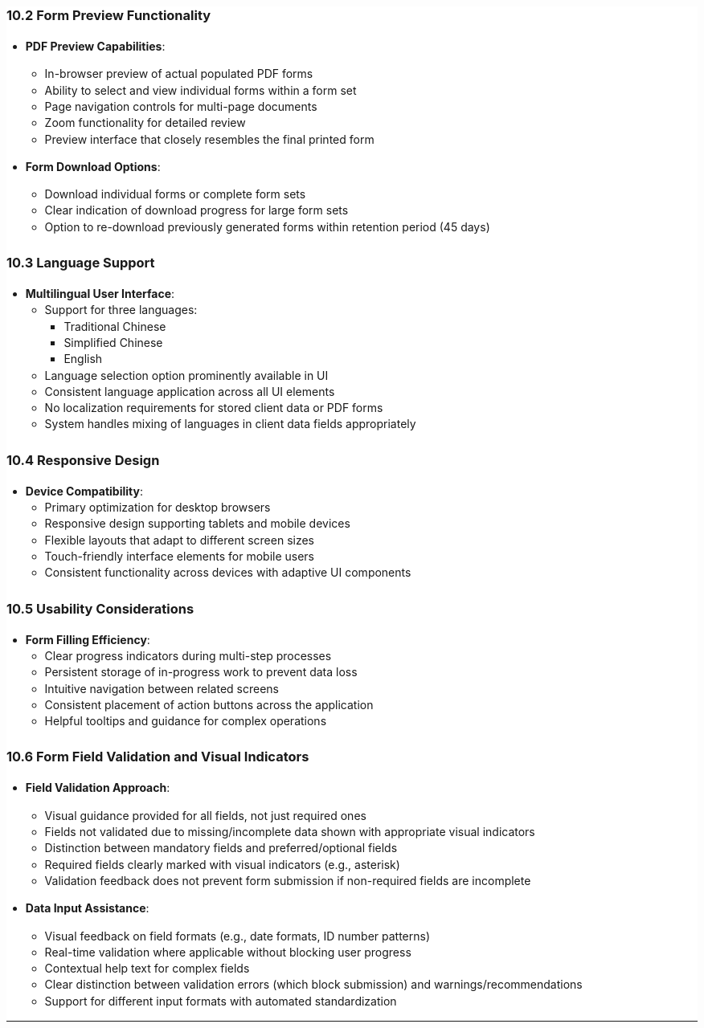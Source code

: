 ### 10.2 Form Preview Functionality
- **PDF Preview Capabilities**:
  - In-browser preview of actual populated PDF forms
  - Ability to select and view individual forms within a form set
  - Page navigation controls for multi-page documents
  - Zoom functionality for detailed review
  - Preview interface that closely resembles the final printed form

- **Form Download Options**:
  - Download individual forms or complete form sets
  - Clear indication of download progress for large form sets
  - Option to re-download previously generated forms within retention period (45 days)

### 10.3 Language Support
- **Multilingual User Interface**:
  - Support for three languages:
    - Traditional Chinese
    - Simplified Chinese
    - English
  - Language selection option prominently available in UI
  - Consistent language application across all UI elements
  - No localization requirements for stored client data or PDF forms
  - System handles mixing of languages in client data fields appropriately

### 10.4 Responsive Design
- **Device Compatibility**:
  - Primary optimization for desktop browsers
  - Responsive design supporting tablets and mobile devices
  - Flexible layouts that adapt to different screen sizes
  - Touch-friendly interface elements for mobile users
  - Consistent functionality across devices with adaptive UI components

### 10.5 Usability Considerations
- **Form Filling Efficiency**:
  - Clear progress indicators during multi-step processes
  - Persistent storage of in-progress work to prevent data loss
  - Intuitive navigation between related screens
  - Consistent placement of action buttons across the application
  - Helpful tooltips and guidance for complex operations

### 10.6 Form Field Validation and Visual Indicators
- **Field Validation Approach**:
  - Visual guidance provided for all fields, not just required ones
  - Fields not validated due to missing/incomplete data shown with appropriate visual indicators
  - Distinction between mandatory fields and preferred/optional fields
  - Required fields clearly marked with visual indicators (e.g., asterisk)
  - Validation feedback does not prevent form submission if non-required fields are incomplete

- **Data Input Assistance**:
  - Visual feedback on field formats (e.g., date formats, ID number patterns)
  - Real-time validation where applicable without blocking user progress
  - Contextual help text for complex fields
  - Clear distinction between validation errors (which block submission) and warnings/recommendations
  - Support for different input formats with automated standardization

---